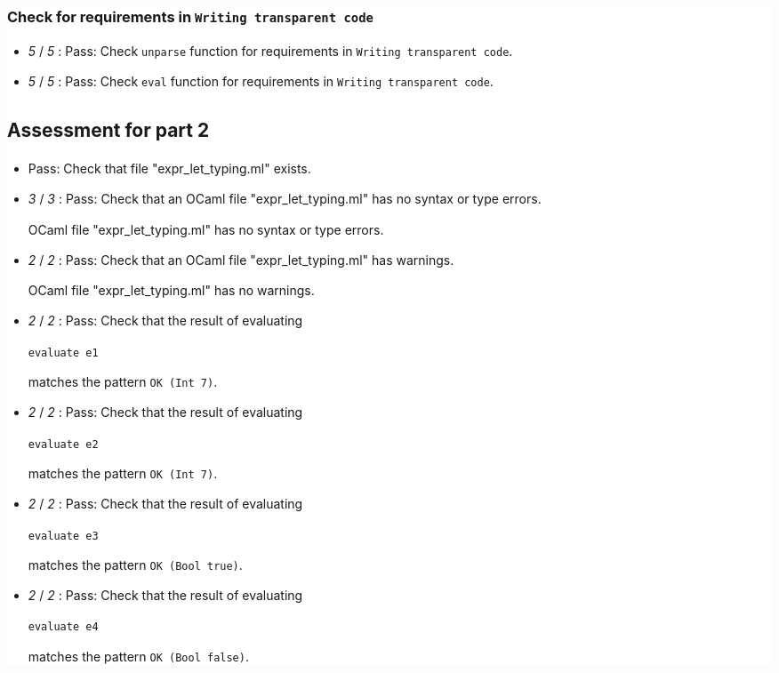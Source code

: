    




### Check for requirements in `Writing transparent code`

+  _5_ / _5_ : Pass: Check `unparse` function for requirements in `Writing transparent code`.

    

+  _5_ / _5_ : Pass: Check `eval` function for requirements in `Writing transparent code`.

    

## Assessment for part 2

+ Pass: Check that file "expr_let_typing.ml" exists.

+  _3_ / _3_ : Pass: Check that an OCaml file "expr_let_typing.ml" has no syntax or type errors.

    OCaml file "expr_let_typing.ml" has no syntax or type errors.



+  _2_ / _2_ : Pass: Check that an OCaml file "expr_let_typing.ml" has warnings.

    OCaml file "expr_let_typing.ml" has no warnings.



+  _2_ / _2_ : Pass: 
Check that the result of evaluating
   ```
   evaluate e1
   ```
   matches the pattern `OK (Int 7)`.

   




+  _2_ / _2_ : Pass: 
Check that the result of evaluating
   ```
   evaluate e2
   ```
   matches the pattern `OK (Int 7)`.

   




+  _2_ / _2_ : Pass: 
Check that the result of evaluating
   ```
   evaluate e3
   ```
   matches the pattern `OK (Bool true)`.

   




+  _2_ / _2_ : Pass: 
Check that the result of evaluating
   ```
   evaluate e4
   ```
   matches the pattern `OK (Bool false)`.
